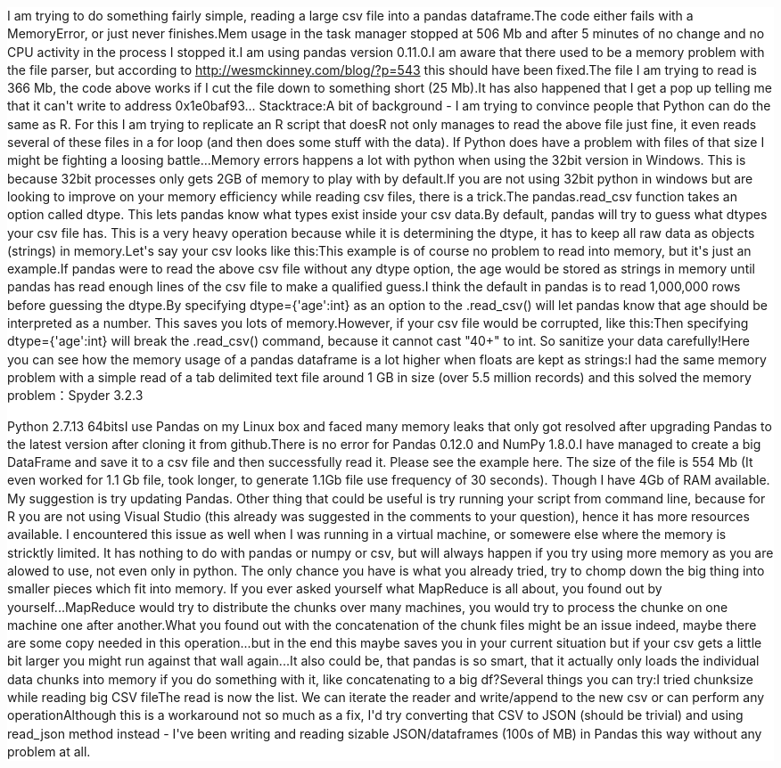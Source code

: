 I am trying to do something fairly simple, reading a large csv file into a pandas dataframe.The code either fails with a MemoryError, or just never finishes.Mem usage in the task manager stopped at 506 Mb and after 5 minutes of no change and no CPU activity in the process I stopped it.I am using pandas version 0.11.0.I am aware that there used to be a memory problem with the file parser, but according to http://wesmckinney.com/blog/?p=543 this should have been fixed.The file I am trying to read is 366 Mb, the code above works if I cut the file down to something short (25 Mb).It has also happened that I get a pop up telling me that it can't write to address 0x1e0baf93... Stacktrace:A bit of background - I am trying to convince people that Python can do the same as R. For this I am trying to replicate an R script that doesR not only manages to read the above file just fine, it even reads several of these files in a for loop (and then does some stuff with the data). If Python does have a problem with files of that size I might be fighting a loosing battle...Memory errors happens a lot with python when using the 32bit version in Windows. This is because 32bit processes only gets 2GB of memory to play with by default.If you are not using 32bit python in windows but are looking to improve on your memory efficiency while reading csv files, there is a trick.The pandas.read_csv function takes an option called dtype. This lets pandas know what types exist inside your csv data.By default, pandas will try to guess what dtypes your csv file has. This is a very heavy operation because while it is determining the dtype, it has to keep all raw data as objects (strings) in memory.Let's say your csv looks like this:This example is of course no problem to read into memory, but it's just an example.If pandas were to read the above csv file without any dtype option, the age would be stored as strings in memory until pandas has read enough lines of the csv file to make a qualified guess.I think the default in pandas is to read 1,000,000 rows before guessing the dtype.By specifying dtype={'age':int} as an option to the .read_csv() will let pandas know that age should be interpreted as a number. This saves you lots of memory.However, if your csv file would be corrupted, like this:Then specifying dtype={'age':int} will break the .read_csv() command, because it cannot cast "40+" to int. So sanitize your data carefully!Here you can see how the memory usage of a pandas dataframe is a lot higher when floats are kept as strings:I had the same memory problem with a simple read of a tab delimited text file around 1 GB in size (over 5.5 million records) and this solved the memory problem：Spyder 3.2.3

Python 2.7.13 64bitsI use Pandas on my Linux box and faced many memory leaks that only got resolved after upgrading Pandas to the latest version after cloning it from github.There is no error for Pandas 0.12.0 and NumPy 1.8.0.I have managed to create a big DataFrame and save it to a csv file and then successfully read it. Please see the example here. The size of the file is 554 Mb (It even worked for 1.1 Gb file, took longer, to generate 1.1Gb file use frequency of 30 seconds). Though I have 4Gb of RAM available. My suggestion is try updating Pandas. Other thing that could be useful is try running your script from command line, because for R you are not using Visual Studio (this already was suggested in the comments to your question), hence it has more resources available. I encountered this issue as well when I was running in a virtual machine, or somewere else where the memory is stricktly limited. It has nothing to do with pandas or numpy or csv, but will always happen if you try using more memory as you are alowed to use, not even only in python. The only chance you have is what you already tried, try to chomp down the big thing into smaller pieces which fit into memory. If you ever asked yourself what MapReduce is all about, you found out by yourself...MapReduce would try to distribute the chunks over many machines, you would try to process the chunke on one machine one after another.What you found out with the concatenation of the chunk files might be an issue indeed, maybe there are some copy needed in this operation...but in the end this maybe saves you in your current situation but if your csv gets a little bit larger you might run against that wall again...It also could be, that pandas is so smart, that it actually only loads the individual data chunks into memory if you do something with it, like concatenating to a big df?Several things you can try:I tried chunksize while reading big CSV fileThe read is now the list. We can iterate the reader and write/append to the new csv or can perform any operationAlthough this is a workaround not so much as a fix, I'd try converting that CSV to JSON (should be trivial) and using read_json method instead - I've been writing and reading  sizable JSON/dataframes (100s of MB) in Pandas this way without any problem at all.
